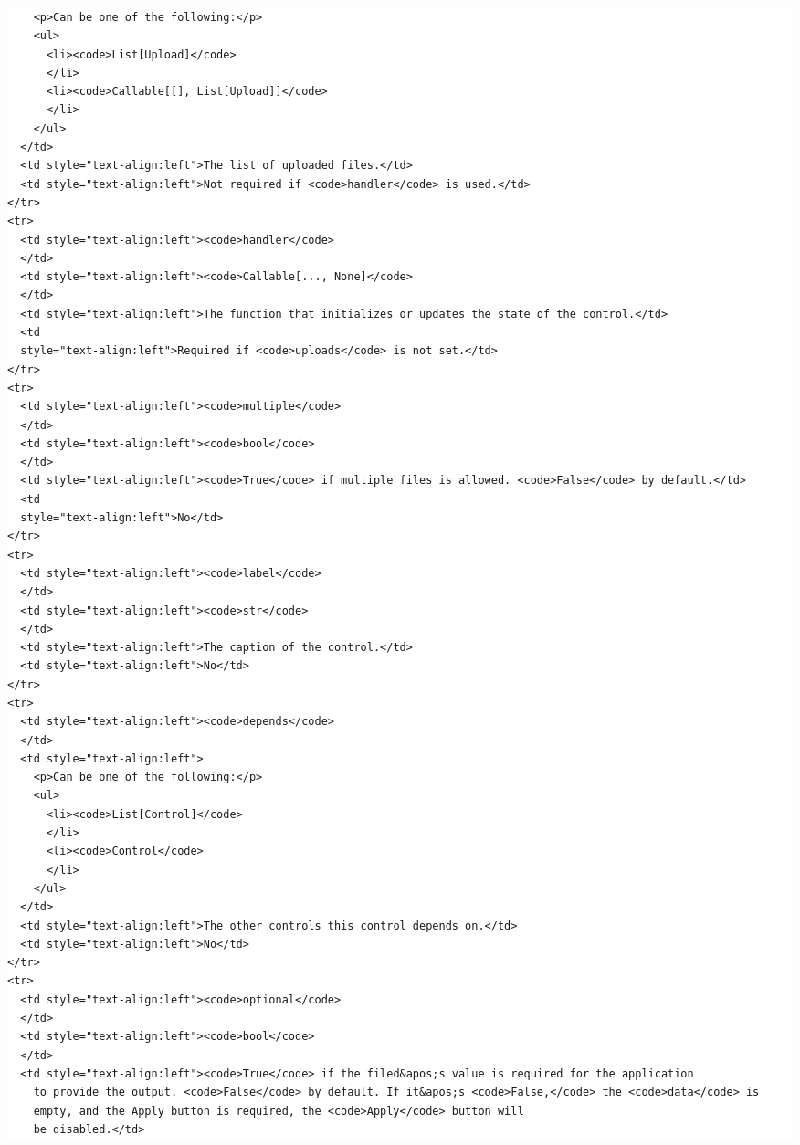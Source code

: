         <p>Can be one of the following:</p>
        <ul>
          <li><code>List[Upload]</code>
          </li>
          <li><code>Callable[[], List[Upload]]</code>
          </li>
        </ul>
      </td>
      <td style="text-align:left">The list of uploaded files.</td>
      <td style="text-align:left">Not required if <code>handler</code> is used.</td>
    </tr>
    <tr>
      <td style="text-align:left"><code>handler</code>
      </td>
      <td style="text-align:left"><code>Callable[..., None]</code>
      </td>
      <td style="text-align:left">The function that initializes or updates the state of the control.</td>
      <td
      style="text-align:left">Required if <code>uploads</code> is not set.</td>
    </tr>
    <tr>
      <td style="text-align:left"><code>multiple</code>
      </td>
      <td style="text-align:left"><code>bool</code>
      </td>
      <td style="text-align:left"><code>True</code> if multiple files is allowed. <code>False</code> by default.</td>
      <td
      style="text-align:left">No</td>
    </tr>
    <tr>
      <td style="text-align:left"><code>label</code>
      </td>
      <td style="text-align:left"><code>str</code>
      </td>
      <td style="text-align:left">The caption of the control.</td>
      <td style="text-align:left">No</td>
    </tr>
    <tr>
      <td style="text-align:left"><code>depends</code>
      </td>
      <td style="text-align:left">
        <p>Can be one of the following:</p>
        <ul>
          <li><code>List[Control]</code>
          </li>
          <li><code>Control</code>
          </li>
        </ul>
      </td>
      <td style="text-align:left">The other controls this control depends on.</td>
      <td style="text-align:left">No</td>
    </tr>
    <tr>
      <td style="text-align:left"><code>optional</code>
      </td>
      <td style="text-align:left"><code>bool</code>
      </td>
      <td style="text-align:left"><code>True</code> if the filed&apos;s value is required for the application
        to provide the output. <code>False</code> by default. If it&apos;s <code>False,</code> the <code>data</code> is
        empty, and the Apply button is required, the <code>Apply</code> button will
        be disabled.</td>
